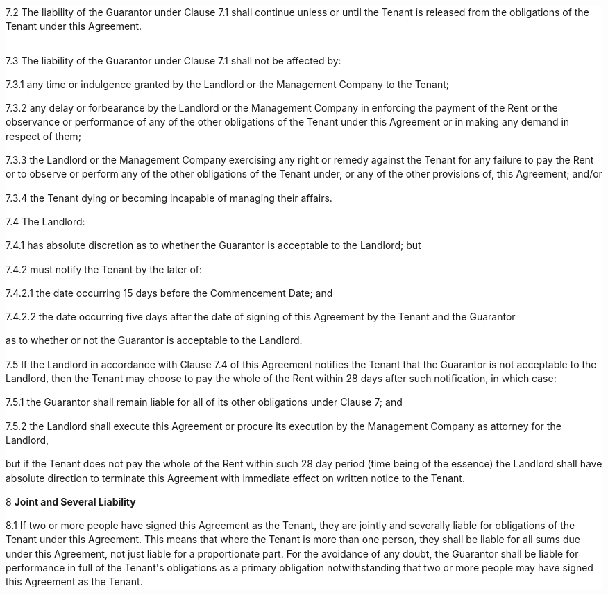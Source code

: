7.2 The liability of the Guarantor under Clause 7.1 shall continue unless or until the
Tenant is released from the obligations of the Tenant under this Agreement.


-----

7.3 The liability of the Guarantor under Clause 7.1 shall not be affected by:

7.3.1 any time or indulgence granted by the Landlord or the Management
Company to the Tenant;

7.3.2 any delay or forbearance by the Landlord or the Management Company
in enforcing the payment of the Rent or the observance or performance
of any of the other obligations of the Tenant under this Agreement or in
making any demand in respect of them;

7.3.3 the Landlord or the Management Company exercising any right or
remedy against the Tenant for any failure to pay the Rent or to observe
or perform any of the other obligations of the Tenant under, or any of the
other provisions of, this Agreement; and/or

7.3.4 the Tenant dying or becoming incapable of managing their affairs.

7.4 The Landlord:

7.4.1 has absolute discretion as to whether the Guarantor is acceptable to the
Landlord; but

7.4.2 must notify the Tenant by the later of:

7.4.2.1 the date occurring 15 days before the Commencement
Date; and

7.4.2.2 the date occurring five days after the date of signing of
this Agreement by the Tenant and the Guarantor

as to whether or not the Guarantor is acceptable to the Landlord.

7.5 If the Landlord in accordance with Clause 7.4 of this Agreement notifies the Tenant
that the Guarantor is not acceptable to the Landlord, then the Tenant may choose to
pay the whole of the Rent within 28 days after such notification, in which case:

7.5.1 the Guarantor shall remain liable for all of its other obligations under
Clause 7; and

7.5.2 the Landlord shall execute this Agreement or procure its execution by
the Management Company as attorney for the Landlord,

but if the Tenant does not pay the whole of the Rent within such 28 day period (time
being of the essence) the Landlord shall have absolute direction to terminate this
Agreement with immediate effect on written notice to the Tenant.

8 **Joint and Several Liability**

8.1 If two or more people have signed this Agreement as the Tenant, they are jointly and
severally liable for obligations of the Tenant under this Agreement. This means that
where the Tenant is more than one person, they shall be liable for all sums due under
this Agreement, not just liable for a proportionate part. For the avoidance of any
doubt, the Guarantor shall be liable for performance in full of the Tenant's obligations
as a primary obligation notwithstanding that two or more people may have signed this
Agreement as the Tenant.
